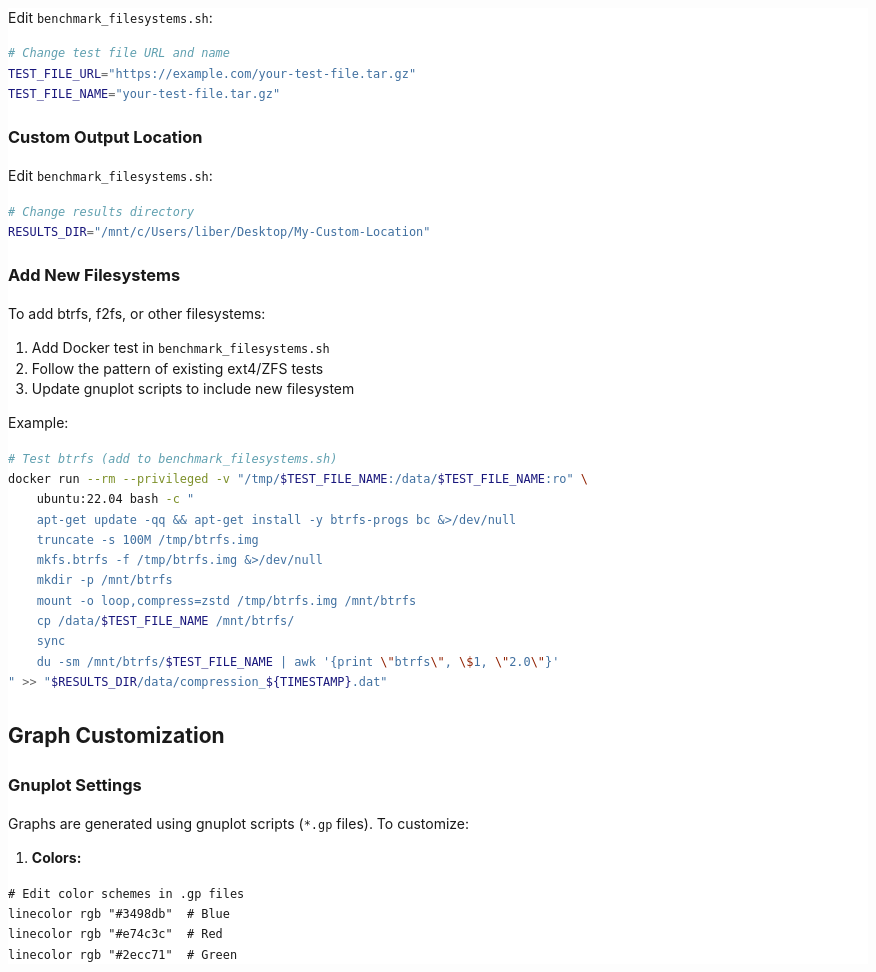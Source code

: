 Edit `benchmark_filesystems.sh`:

```bash
# Change test file URL and name
TEST_FILE_URL="https://example.com/your-test-file.tar.gz"
TEST_FILE_NAME="your-test-file.tar.gz"
```

### Custom Output Location

Edit `benchmark_filesystems.sh`:

```bash
# Change results directory
RESULTS_DIR="/mnt/c/Users/liber/Desktop/My-Custom-Location"
```

### Add New Filesystems

To add btrfs, f2fs, or other filesystems:

1. Add Docker test in `benchmark_filesystems.sh`
2. Follow the pattern of existing ext4/ZFS tests
3. Update gnuplot scripts to include new filesystem

Example:
```bash
# Test btrfs (add to benchmark_filesystems.sh)
docker run --rm --privileged -v "/tmp/$TEST_FILE_NAME:/data/$TEST_FILE_NAME:ro" \
    ubuntu:22.04 bash -c "
    apt-get update -qq && apt-get install -y btrfs-progs bc &>/dev/null
    truncate -s 100M /tmp/btrfs.img
    mkfs.btrfs -f /tmp/btrfs.img &>/dev/null
    mkdir -p /mnt/btrfs
    mount -o loop,compress=zstd /tmp/btrfs.img /mnt/btrfs
    cp /data/$TEST_FILE_NAME /mnt/btrfs/
    sync
    du -sm /mnt/btrfs/$TEST_FILE_NAME | awk '{print \"btrfs\", \$1, \"2.0\"}'
" >> "$RESULTS_DIR/data/compression_${TIMESTAMP}.dat"
```

## Graph Customization

### Gnuplot Settings

Graphs are generated using gnuplot scripts (`*.gp` files). To customize:

1. **Colors:**
```gnuplot
# Edit color schemes in .gp files
linecolor rgb "#3498db"  # Blue
linecolor rgb "#e74c3c"  # Red
linecolor rgb "#2ecc71"  # Green
```
